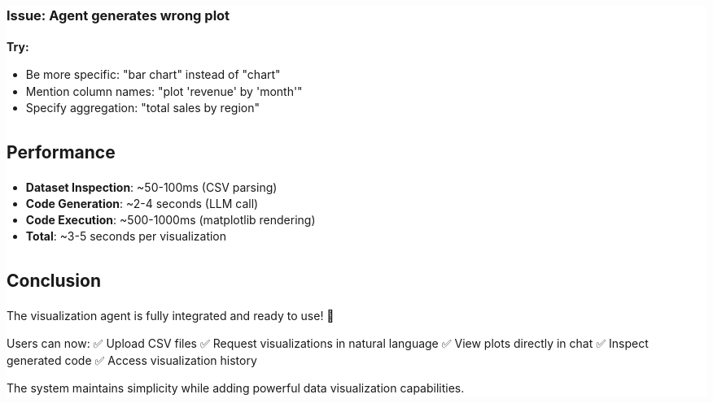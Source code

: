 ### Issue: Agent generates wrong plot
**Try:**
- Be more specific: "bar chart" instead of "chart"
- Mention column names: "plot 'revenue' by 'month'"
- Specify aggregation: "total sales by region"

## Performance

- **Dataset Inspection**: ~50-100ms (CSV parsing)
- **Code Generation**: ~2-4 seconds (LLM call)
- **Code Execution**: ~500-1000ms (matplotlib rendering)
- **Total**: ~3-5 seconds per visualization

## Conclusion

The visualization agent is fully integrated and ready to use! 🎉

Users can now:
✅ Upload CSV files
✅ Request visualizations in natural language
✅ View plots directly in chat
✅ Inspect generated code
✅ Access visualization history

The system maintains simplicity while adding powerful data visualization capabilities.

